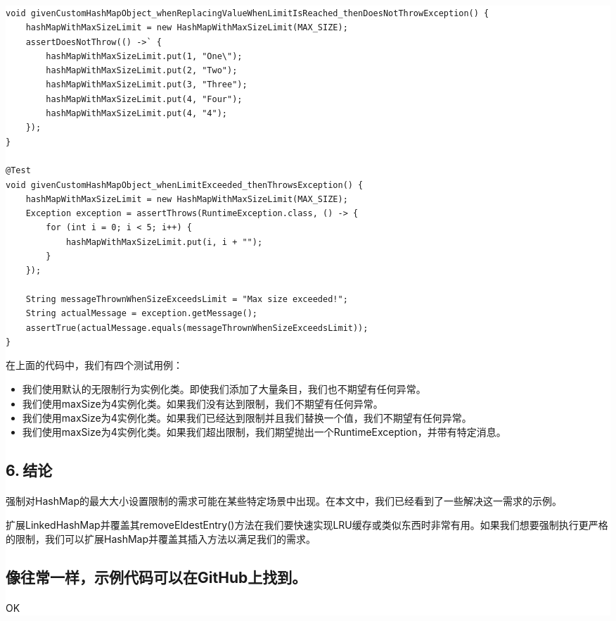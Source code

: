 ```
void givenCustomHashMapObject_whenReplacingValueWhenLimitIsReached_thenDoesNotThrowException() {
    hashMapWithMaxSizeLimit = new HashMapWithMaxSizeLimit(MAX_SIZE);
    assertDoesNotThrow(() ->` {
        hashMapWithMaxSizeLimit.put(1, "One\");
        hashMapWithMaxSizeLimit.put(2, "Two");
        hashMapWithMaxSizeLimit.put(3, "Three");
        hashMapWithMaxSizeLimit.put(4, "Four");
        hashMapWithMaxSizeLimit.put(4, "4");
    });
}

@Test
void givenCustomHashMapObject_whenLimitExceeded_thenThrowsException() {
    hashMapWithMaxSizeLimit = new HashMapWithMaxSizeLimit(MAX_SIZE);
    Exception exception = assertThrows(RuntimeException.class, () -> {
        for (int i = 0; i < 5; i++) {
            hashMapWithMaxSizeLimit.put(i, i + "");
        }
    });

    String messageThrownWhenSizeExceedsLimit = "Max size exceeded!";
    String actualMessage = exception.getMessage();
    assertTrue(actualMessage.equals(messageThrownWhenSizeExceedsLimit));
}

```

在上面的代码中，我们有四个测试用例：

- 我们使用默认的无限制行为实例化类。即使我们添加了大量条目，我们也不期望有任何异常。
- 我们使用maxSize为4实例化类。如果我们没有达到限制，我们不期望有任何异常。
- 我们使用maxSize为4实例化类。如果我们已经达到限制并且我们替换一个值，我们不期望有任何异常。
- 我们使用maxSize为4实例化类。如果我们超出限制，我们期望抛出一个RuntimeException，并带有特定消息。

## 6. 结论

强制对HashMap的最大大小设置限制的需求可能在某些特定场景中出现。在本文中，我们已经看到了一些解决这一需求的示例。

扩展LinkedHashMap并覆盖其removeEldestEntry()方法在我们要快速实现LRU缓存或类似东西时非常有用。如果我们想要强制执行更严格的限制，我们可以扩展HashMap并覆盖其插入方法以满足我们的需求。

像往常一样，示例代码可以在GitHub上找到。
---
OK